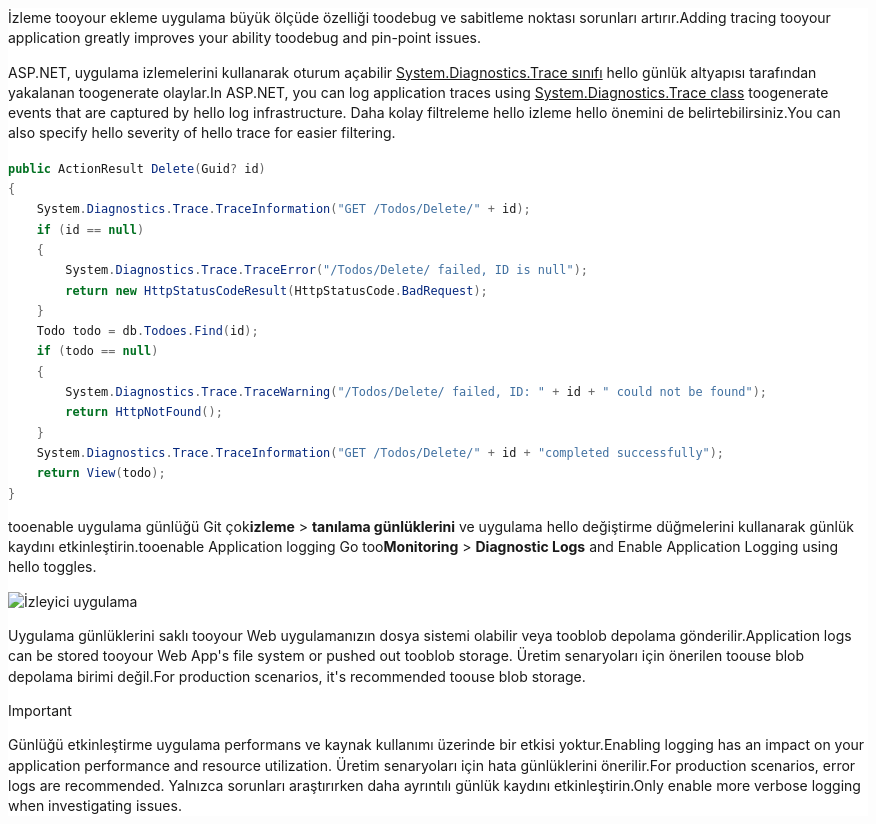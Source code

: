 <span data-ttu-id="87bd5-193">İzleme tooyour ekleme uygulama büyük ölçüde özelliği toodebug ve sabitleme noktası sorunları artırır.</span><span class="sxs-lookup"><span data-stu-id="87bd5-193">Adding tracing tooyour application greatly improves your ability toodebug and pin-point issues.</span></span>

<span data-ttu-id="87bd5-194">ASP.NET, uygulama izlemelerini kullanarak oturum açabilir [System.Diagnostics.Trace sınıfı](https://msdn.microsoft.com/library/system.diagnostics.trace.aspx) hello günlük altyapısı tarafından yakalanan toogenerate olaylar.</span><span class="sxs-lookup"><span data-stu-id="87bd5-194">In ASP.NET, you can log application traces using [System.Diagnostics.Trace class](https://msdn.microsoft.com/library/system.diagnostics.trace.aspx) toogenerate events that are captured by hello log infrastructure.</span></span> <span data-ttu-id="87bd5-195">Daha kolay filtreleme hello izleme hello önemini de belirtebilirsiniz.</span><span class="sxs-lookup"><span data-stu-id="87bd5-195">You can also specify hello severity of hello trace for easier filtering.</span></span>

```csharp
public ActionResult Delete(Guid? id)
{
    System.Diagnostics.Trace.TraceInformation("GET /Todos/Delete/" + id);
    if (id == null)
    {
        System.Diagnostics.Trace.TraceError("/Todos/Delete/ failed, ID is null");
        return new HttpStatusCodeResult(HttpStatusCode.BadRequest);
    }
    Todo todo = db.Todoes.Find(id);
    if (todo == null)
    {
        System.Diagnostics.Trace.TraceWarning("/Todos/Delete/ failed, ID: " + id + " could not be found");
        return HttpNotFound();
    }
    System.Diagnostics.Trace.TraceInformation("GET /Todos/Delete/" + id + "completed successfully");
    return View(todo);
}
```
<span data-ttu-id="87bd5-196">tooenable uygulama günlüğü Git çok**izleme** > **tanılama günlüklerini** ve uygulama hello değiştirme düğmelerini kullanarak günlük kaydını etkinleştirin.</span><span class="sxs-lookup"><span data-stu-id="87bd5-196">tooenable Application logging Go too**Monitoring** > **Diagnostic Logs** and Enable Application Logging using hello toggles.</span></span>

![İzleyici uygulama](media/app-service-web-tutorial-monitoring/app-service-monitor-applogs.png)

<span data-ttu-id="87bd5-198">Uygulama günlüklerini saklı tooyour Web uygulamanızın dosya sistemi olabilir veya tooblob depolama gönderilir.</span><span class="sxs-lookup"><span data-stu-id="87bd5-198">Application logs can be stored tooyour Web App's file system or pushed out tooblob storage.</span></span> <span data-ttu-id="87bd5-199">Üretim senaryoları için önerilen toouse blob depolama birimi değil.</span><span class="sxs-lookup"><span data-stu-id="87bd5-199">For production scenarios, it's recommended toouse blob storage.</span></span>

> [!IMPORTANT]
> <span data-ttu-id="87bd5-200">Günlüğü etkinleştirme uygulama performans ve kaynak kullanımı üzerinde bir etkisi yoktur.</span><span class="sxs-lookup"><span data-stu-id="87bd5-200">Enabling logging has an impact on your application performance and resource utilization.</span></span> <span data-ttu-id="87bd5-201">Üretim senaryoları için hata günlüklerini önerilir.</span><span class="sxs-lookup"><span data-stu-id="87bd5-201">For production scenarios, error logs are recommended.</span></span> <span data-ttu-id="87bd5-202">Yalnızca sorunları araştırırken daha ayrıntılı günlük kaydını etkinleştirin.</span><span class="sxs-lookup"><span data-stu-id="87bd5-202">Only enable more verbose logging when investigating issues.</span></span>
